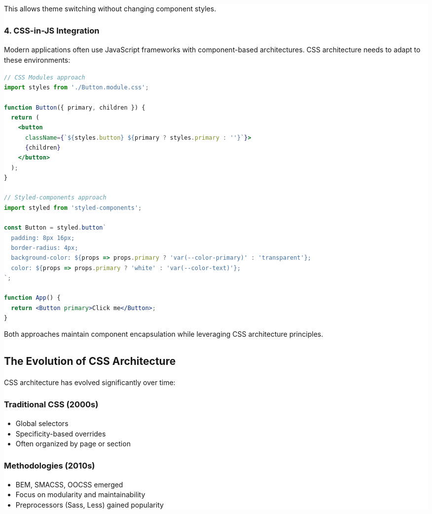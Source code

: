 ```css
```

This allows theme switching without changing component styles.

### 4. CSS-in-JS Integration

Modern applications often use JavaScript frameworks with component-based architectures. CSS architecture needs to adapt to these environments:

```jsx
// CSS Modules approach
import styles from './Button.module.css';

function Button({ primary, children }) {
  return (
    <button 
      className={`${styles.button} ${primary ? styles.primary : ''}`}>
      {children}
    </button>
  );
}

// Styled-components approach
import styled from 'styled-components';

const Button = styled.button`
  padding: 8px 16px;
  border-radius: 4px;
  background-color: ${props => props.primary ? 'var(--color-primary)' : 'transparent'};
  color: ${props => props.primary ? 'white' : 'var(--color-text)'};
`;

function App() {
  return <Button primary>Click me</Button>;
}
```

Both approaches maintain component encapsulation while leveraging CSS architecture principles.

## The Evolution of CSS Architecture

CSS architecture has evolved significantly over time:

### Traditional CSS (2000s)

* Global selectors
* Specificity-based overrides
* Often organized by page or section

### Methodologies (2010s)

* BEM, SMACSS, OOCSS emerged
* Focus on modularity and maintainability
* Preprocessors (Sass, Less) gained popularity
